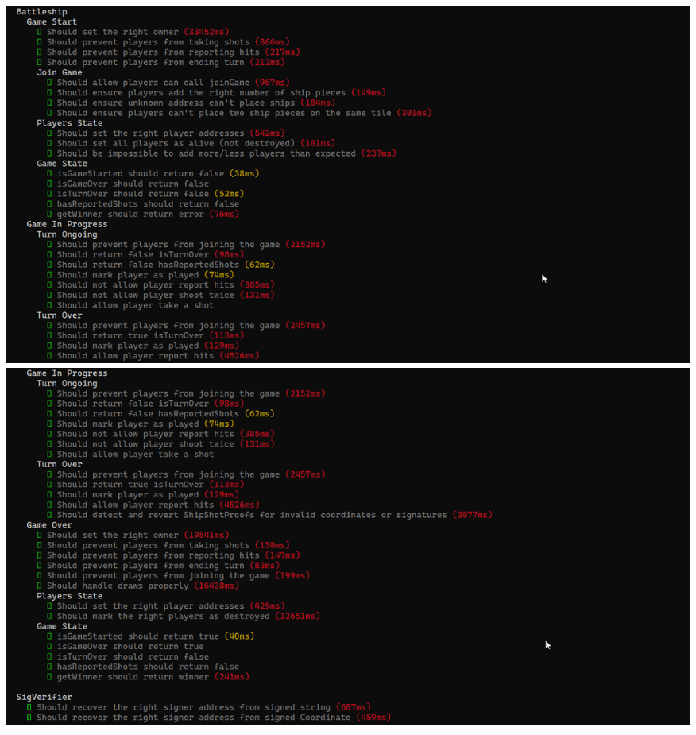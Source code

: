 ![HardHat Test Run Image 2](./images/hardhat-test-2.png)
![HardHat Test Run Image 3](./images/hardhat-test-3.png)